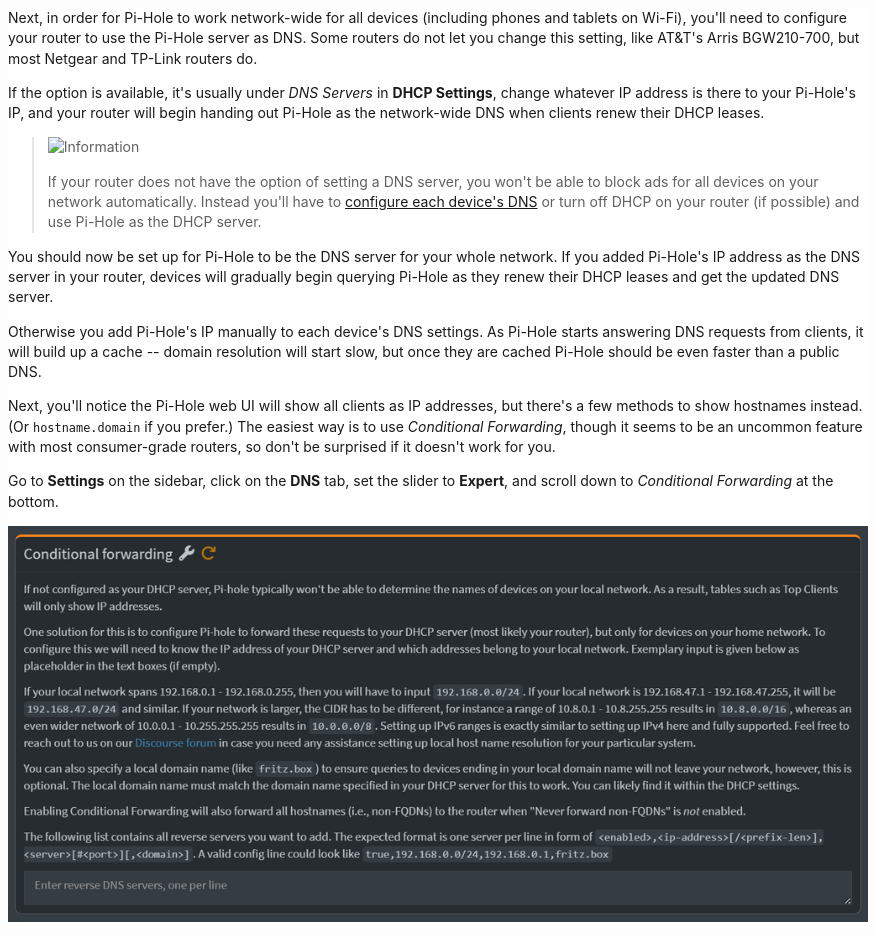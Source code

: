 Next, in order for Pi-Hole to work network-wide for all devices (including phones and tablets on Wi-Fi), you'll need to configure your router to use the Pi-Hole server as DNS. Some routers do not let you change this setting, like AT&T's Arris BGW210-700, but most Netgear and TP-Link routers do.

If the option is available, it's usually under _DNS Servers_ in **DHCP Settings**, change whatever IP address is there to your Pi-Hole's IP, and your router will begin handing out Pi-Hole as the network-wide DNS when clients renew their DHCP leases.

> <img src="/assets/info.svg" class="info" loading="lazy" decoding="async" alt="Information">
>
> If your router does not have the option of setting a DNS server, you won't be able to block ads for all devices on your network automatically. Instead you'll have to <a href="https://discourse.pi-hole.net/t/how-do-i-configure-my-devices-to-use-pi-hole-as-their-dns-server/245#3-manually-configure-each-device-9" target="_blank" data-umami-event="setup-pihole-discourse-dns-each-device">configure each device's DNS</a> or turn off DHCP on your router (if possible) and use Pi-Hole as the DHCP server. 

You should now be set up for Pi-Hole to be the DNS server for your whole network. If you added Pi-Hole's IP address as the DNS server in your router, devices will gradually begin querying Pi-Hole as they renew their DHCP leases and get the updated DNS server.

Otherwise you add Pi-Hole's IP manually to each device's DNS settings. As Pi-Hole starts answering DNS requests from clients, it will build up a cache -- domain resolution will start slow, but once they are cached Pi-Hole should be even faster than a public DNS.

Next, you'll notice the Pi-Hole web UI will show all clients as IP addresses, but there's a few methods to show hostnames instead. (Or `hostname.domain` if you prefer.) The easiest way is to use _Conditional Forwarding_, though it seems to be an uncommon feature with most consumer-grade routers, so don't be surprised if it doesn't work for you.

Go to **Settings** on the sidebar, click on the **DNS** tab, set the slider to **Expert**, and scroll down to _Conditional Forwarding_ at the bottom.

![Pi-Hole Conditional Forwarding settings.](../../img/blog/pihole-conditional-forwarding.png 'Pi-Hole Conditional Forwarding settings')
